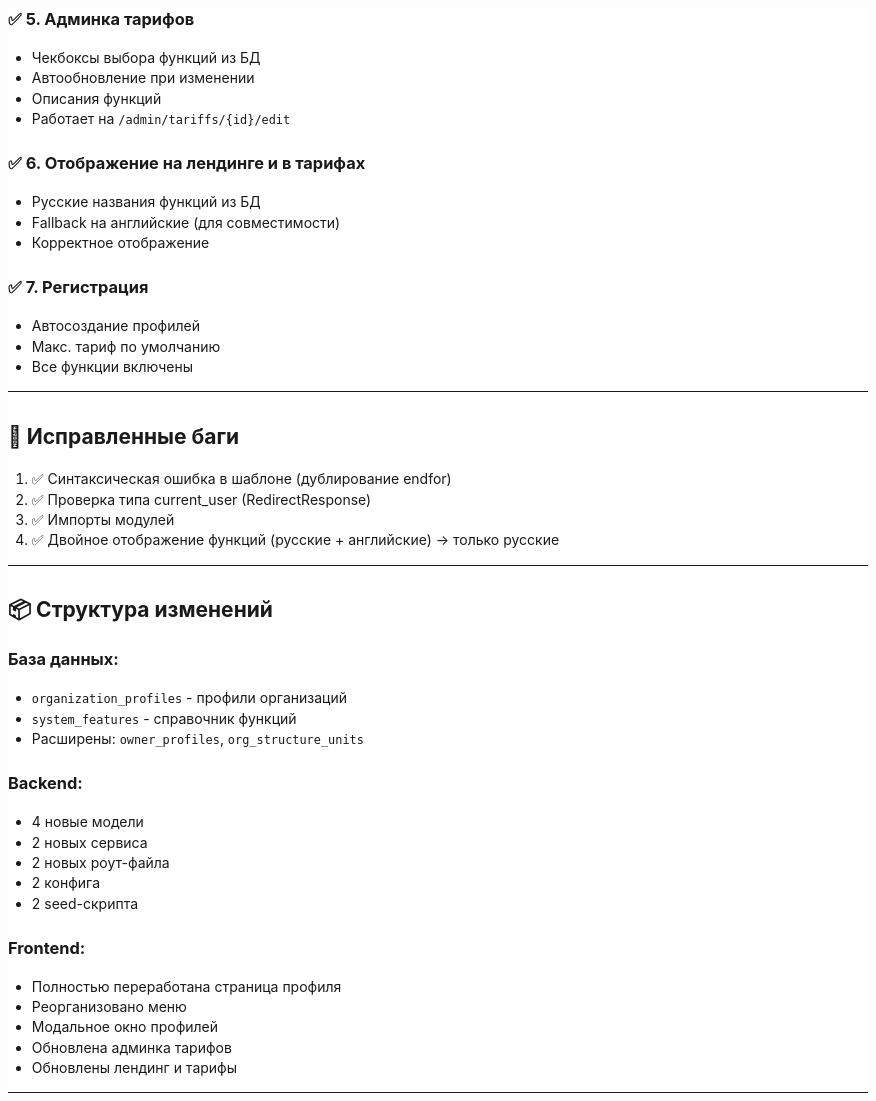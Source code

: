 ### ✅ 5. Админка тарифов
- Чекбоксы выбора функций из БД
- Автообновление при изменении
- Описания функций
- Работает на `/admin/tariffs/{id}/edit`

### ✅ 6. Отображение на лендинге и в тарифах
- Русские названия функций из БД
- Fallback на английские (для совместимости)
- Корректное отображение

### ✅ 7. Регистрация
- Автосоздание профилей
- Макс. тариф по умолчанию
- Все функции включены

---

## 🐛 Исправленные баги

1. ✅ Синтаксическая ошибка в шаблоне (дублирование endfor)
2. ✅ Проверка типа current_user (RedirectResponse)
3. ✅ Импорты модулей
4. ✅ Двойное отображение функций (русские + английские) → только русские

---

## 📦 Структура изменений

### База данных:
- `organization_profiles` - профили организаций
- `system_features` - справочник функций
- Расширены: `owner_profiles`, `org_structure_units`

### Backend:
- 4 новые модели
- 2 новых сервиса
- 2 новых роут-файла
- 2 конфига
- 2 seed-скрипта

### Frontend:
- Полностью переработана страница профиля
- Реорганизовано меню
- Модальное окно профилей
- Обновлена админка тарифов
- Обновлены лендинг и тарифы

---
